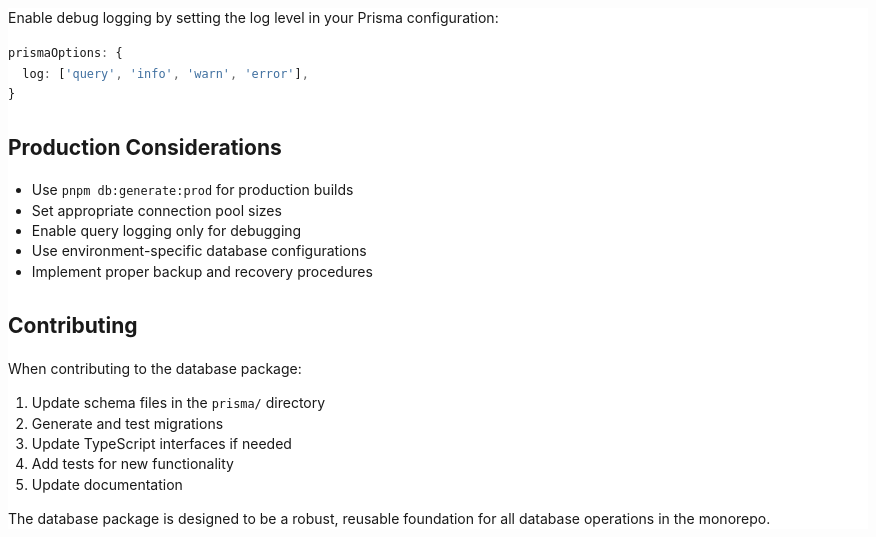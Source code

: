 Enable debug logging by setting the log level in your Prisma configuration:

```typescript
prismaOptions: {
  log: ['query', 'info', 'warn', 'error'],
}
```

## Production Considerations

- Use `pnpm db:generate:prod` for production builds
- Set appropriate connection pool sizes
- Enable query logging only for debugging
- Use environment-specific database configurations
- Implement proper backup and recovery procedures

## Contributing

When contributing to the database package:

1. Update schema files in the `prisma/` directory
2. Generate and test migrations
3. Update TypeScript interfaces if needed
4. Add tests for new functionality
5. Update documentation

The database package is designed to be a robust, reusable foundation for all database operations in the monorepo.
